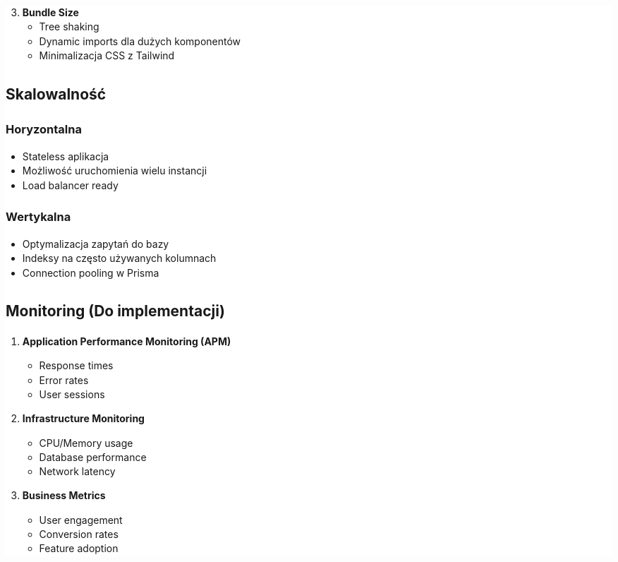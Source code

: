 3. **Bundle Size**
   - Tree shaking
   - Dynamic imports dla dużych komponentów
   - Minimalizacja CSS z Tailwind

## Skalowalność

### Horyzontalna
- Stateless aplikacja
- Możliwość uruchomienia wielu instancji
- Load balancer ready

### Wertykalna
- Optymalizacja zapytań do bazy
- Indeksy na często używanych kolumnach
- Connection pooling w Prisma

## Monitoring (Do implementacji)

1. **Application Performance Monitoring (APM)**
   - Response times
   - Error rates
   - User sessions

2. **Infrastructure Monitoring**
   - CPU/Memory usage
   - Database performance
   - Network latency

3. **Business Metrics**
   - User engagement
   - Conversion rates
   - Feature adoption